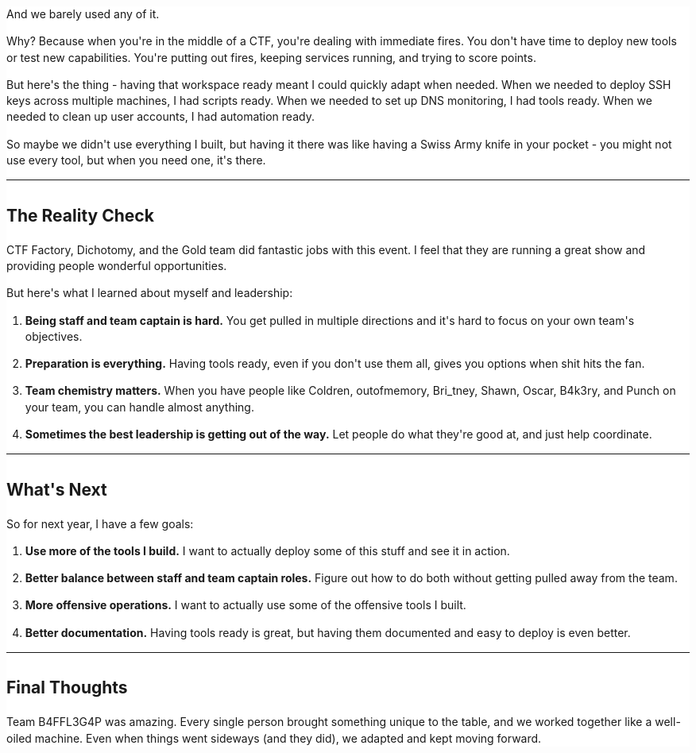 And we barely used any of it.

Why? Because when you're in the middle of a CTF, you're dealing with immediate fires. You don't have time to deploy new tools or test new capabilities. You're putting out fires, keeping services running, and trying to score points.

But here's the thing - having that workspace ready meant I could quickly adapt when needed. When we needed to deploy SSH keys across multiple machines, I had scripts ready. When we needed to set up DNS monitoring, I had tools ready. When we needed to clean up user accounts, I had automation ready.

So maybe we didn't use everything I built, but having it there was like having a Swiss Army knife in your pocket - you might not use every tool, but when you need one, it's there.

---

## The Reality Check

CTF Factory, Dichotomy, and the Gold team did fantastic jobs with this event. I feel that they are running a great show and providing people wonderful opportunities.

But here's what I learned about myself and leadership:

1. **Being staff and team captain is hard.** You get pulled in multiple directions and it's hard to focus on your own team's objectives.

2. **Preparation is everything.** Having tools ready, even if you don't use them all, gives you options when shit hits the fan.

3. **Team chemistry matters.** When you have people like Coldren, outofmemory, Bri_tney, Shawn, Oscar, B4k3ry, and Punch on your team, you can handle almost anything.

4. **Sometimes the best leadership is getting out of the way.** Let people do what they're good at, and just help coordinate.

---

## What's Next

So for next year, I have a few goals:

1. **Use more of the tools I build.** I want to actually deploy some of this stuff and see it in action.

2. **Better balance between staff and team captain roles.** Figure out how to do both without getting pulled away from the team.

3. **More offensive operations.** I want to actually use some of the offensive tools I built.

4. **Better documentation.** Having tools ready is great, but having them documented and easy to deploy is even better.

---

## Final Thoughts

Team B4FFL3G4P was amazing. Every single person brought something unique to the table, and we worked together like a well-oiled machine. Even when things went sideways (and they did), we adapted and kept moving forward.
